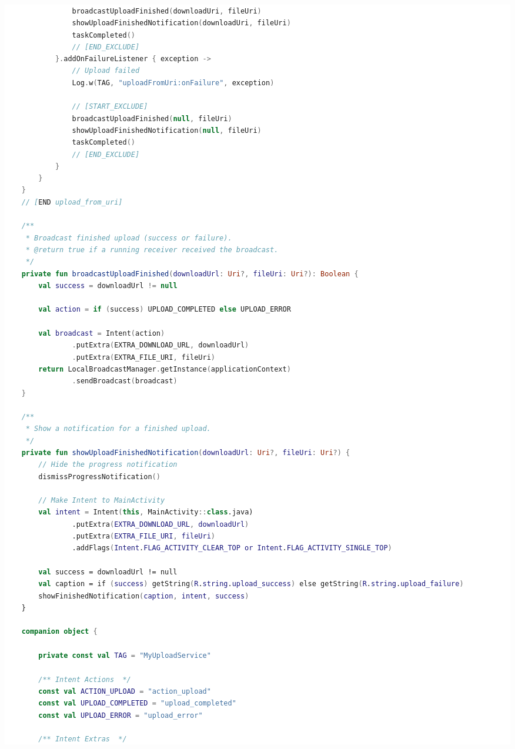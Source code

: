```kotlin
                broadcastUploadFinished(downloadUri, fileUri)
                showUploadFinishedNotification(downloadUri, fileUri)
                taskCompleted()
                // [END_EXCLUDE]
            }.addOnFailureListener { exception ->
                // Upload failed
                Log.w(TAG, "uploadFromUri:onFailure", exception)

                // [START_EXCLUDE]
                broadcastUploadFinished(null, fileUri)
                showUploadFinishedNotification(null, fileUri)
                taskCompleted()
                // [END_EXCLUDE]
            }
        }
    }
    // [END upload_from_uri]

    /**
     * Broadcast finished upload (success or failure).
     * @return true if a running receiver received the broadcast.
     */
    private fun broadcastUploadFinished(downloadUrl: Uri?, fileUri: Uri?): Boolean {
        val success = downloadUrl != null

        val action = if (success) UPLOAD_COMPLETED else UPLOAD_ERROR

        val broadcast = Intent(action)
                .putExtra(EXTRA_DOWNLOAD_URL, downloadUrl)
                .putExtra(EXTRA_FILE_URI, fileUri)
        return LocalBroadcastManager.getInstance(applicationContext)
                .sendBroadcast(broadcast)
    }

    /**
     * Show a notification for a finished upload.
     */
    private fun showUploadFinishedNotification(downloadUrl: Uri?, fileUri: Uri?) {
        // Hide the progress notification
        dismissProgressNotification()

        // Make Intent to MainActivity
        val intent = Intent(this, MainActivity::class.java)
                .putExtra(EXTRA_DOWNLOAD_URL, downloadUrl)
                .putExtra(EXTRA_FILE_URI, fileUri)
                .addFlags(Intent.FLAG_ACTIVITY_CLEAR_TOP or Intent.FLAG_ACTIVITY_SINGLE_TOP)

        val success = downloadUrl != null
        val caption = if (success) getString(R.string.upload_success) else getString(R.string.upload_failure)
        showFinishedNotification(caption, intent, success)
    }

    companion object {

        private const val TAG = "MyUploadService"

        /** Intent Actions  */
        const val ACTION_UPLOAD = "action_upload"
        const val UPLOAD_COMPLETED = "upload_completed"
        const val UPLOAD_ERROR = "upload_error"

        /** Intent Extras  */
```